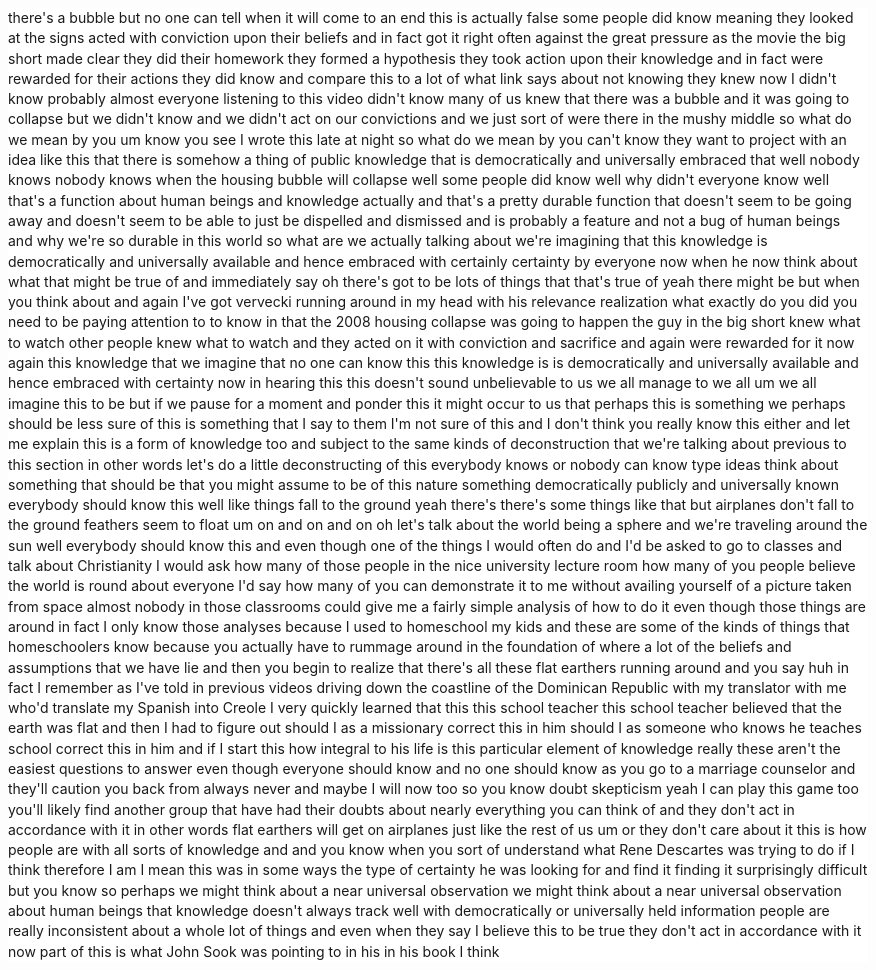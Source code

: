there's a bubble but no one can tell when it will come to an end this is actually false some people did know meaning they looked at the signs acted with conviction upon their beliefs and in fact got it right often against the great pressure as the movie the big short made clear they did their homework they formed a hypothesis they took action upon their knowledge and in fact were rewarded for their actions they did know and compare this to a lot of what link says about not knowing they knew now I didn't know probably almost everyone listening to this video didn't know many of us knew that there was a bubble and it was going to collapse but we didn't know and we didn't act on our convictions and we just sort of were there in the mushy middle so what do we mean by you um know you see I wrote this late at night so what do we mean by you can't know they want to project with an idea like this that there is somehow a thing of public knowledge that is democratically and universally embraced that well nobody knows nobody knows when the housing bubble will collapse well some people did know well why didn't everyone know well that's a function about human beings and knowledge actually and that's a pretty durable function that doesn't seem to be going away and doesn't seem to be able to just be dispelled and dismissed and is probably a feature and not a bug of human beings and why we're so durable in this world so what are we actually talking about we're imagining that this knowledge is democratically and universally available and hence embraced with certainly certainty by everyone now when he now think about what that might be true of and immediately say oh there's got to be lots of things that that's true of yeah there might be but when you think about and again I've got vervecki running around in my head with his relevance realization what exactly do you did you need to be paying attention to to know in that the 2008 housing collapse was going to happen the guy in the big short knew what to watch other people knew what to watch and they acted on it with conviction and sacrifice and again were rewarded for it now again this knowledge that we imagine that no one can know this this knowledge is is democratically and universally available and hence embraced with certainty now in hearing this this doesn't sound unbelievable to us we all manage to we all um we all imagine this to be but if we pause for a moment and ponder this it might occur to us that perhaps this is something we perhaps should be less sure of this is something that I say to them I'm not sure of this and I don't think you really know this either and let me explain this is a form of knowledge too and subject to the same kinds of deconstruction that we're talking about previous to this section in other words let's do a little deconstructing of this everybody knows or nobody can know type ideas think about something that should be that you might assume to be of this nature something democratically publicly and universally known everybody should know this well like things fall to the ground yeah there's there's some things like that but airplanes don't fall to the ground feathers seem to float um on and on and on oh let's talk about the world being a sphere and we're traveling around the sun well everybody should know this and even though one of the things I would often do and I'd be asked to go to classes and talk about Christianity I would ask how many of those people in the nice university lecture room how many of you people believe the world is round about everyone I'd say how many of you can demonstrate it to me without availing yourself of a picture taken from space almost nobody in those classrooms could give me a fairly simple analysis of how to do it even though those things are around in fact I only know those analyses because I used to homeschool my kids and these are some of the kinds of things that homeschoolers know because you actually have to rummage around in the foundation of where a lot of the beliefs and assumptions that we have lie and then you begin to realize that there's all these flat earthers running around and you say huh in fact I remember as I've told in previous videos driving down the coastline of the Dominican Republic with my translator with me who'd translate my Spanish into Creole I very quickly learned that this this school teacher this school teacher believed that the earth was flat and then I had to figure out should I as a missionary correct this in him should I as someone who knows he teaches school correct this in him and if I start this how integral to his life is this particular element of knowledge really these aren't the easiest questions to answer even though everyone should know and no one should know as you go to a marriage counselor and they'll caution you back from always never and maybe I will now too so you know doubt skepticism yeah I can play this game too you'll likely find another group that have had their doubts about nearly everything you can think of and they don't act in accordance with it in other words flat earthers will get on airplanes just like the rest of us um or they don't care about it this is how people are with all sorts of knowledge and and you know when you sort of understand what Rene Descartes was trying to do if I think therefore I am I mean this was in some ways the type of certainty he was looking for and find it finding it surprisingly difficult but you know so perhaps we might think about a near universal observation we might think about a near universal observation about human beings that knowledge doesn't always track well with democratically or universally held information people are really inconsistent about a whole lot of things and even when they say I believe this to be true they don't act in accordance with it now part of this is what John Sook was pointing to in his in his book I think